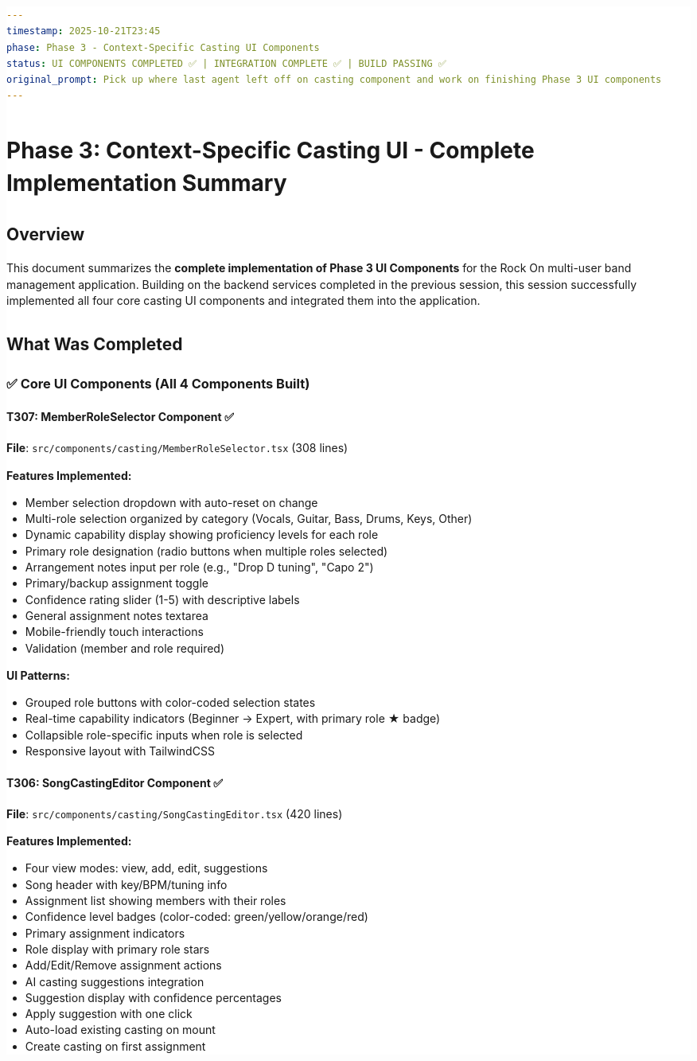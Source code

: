 ```yaml
---
timestamp: 2025-10-21T23:45
phase: Phase 3 - Context-Specific Casting UI Components
status: UI COMPONENTS COMPLETED ✅ | INTEGRATION COMPLETE ✅ | BUILD PASSING ✅
original_prompt: Pick up where last agent left off on casting component and work on finishing Phase 3 UI components
---
```


# Phase 3: Context-Specific Casting UI - Complete Implementation Summary

## Overview

This document summarizes the **complete implementation of Phase 3 UI Components** for the Rock On multi-user band management application. Building on the backend services completed in the previous session, this session successfully implemented all four core casting UI components and integrated them into the application.

## What Was Completed

### ✅ Core UI Components (All 4 Components Built)

#### **T307: MemberRoleSelector Component** ✅
**File**: `src/components/casting/MemberRoleSelector.tsx` (308 lines)

**Features Implemented:**
- Member selection dropdown with auto-reset on change
- Multi-role selection organized by category (Vocals, Guitar, Bass, Drums, Keys, Other)
- Dynamic capability display showing proficiency levels for each role
- Primary role designation (radio buttons when multiple roles selected)
- Arrangement notes input per role (e.g., "Drop D tuning", "Capo 2")
- Primary/backup assignment toggle
- Confidence rating slider (1-5) with descriptive labels
- General assignment notes textarea
- Mobile-friendly touch interactions
- Validation (member and role required)

**UI Patterns:**
- Grouped role buttons with color-coded selection states
- Real-time capability indicators (Beginner → Expert, with primary role ★ badge)
- Collapsible role-specific inputs when role is selected
- Responsive layout with TailwindCSS

#### **T306: SongCastingEditor Component** ✅
**File**: `src/components/casting/SongCastingEditor.tsx` (420 lines)

**Features Implemented:**
- Four view modes: view, add, edit, suggestions
- Song header with key/BPM/tuning info
- Assignment list showing members with their roles
- Confidence level badges (color-coded: green/yellow/orange/red)
- Primary assignment indicators
- Role display with primary role stars
- Add/Edit/Remove assignment actions
- AI casting suggestions integration
- Suggestion display with confidence percentages
- Apply suggestion with one click
- Auto-load existing casting on mount
- Create casting on first assignment
